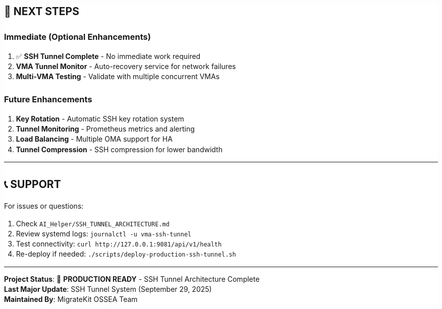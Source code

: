 
## 🔄 **NEXT STEPS**

### **Immediate (Optional Enhancements)**
1. ✅ **SSH Tunnel Complete** - No immediate work required
2. **VMA Tunnel Monitor** - Auto-recovery service for network failures
3. **Multi-VMA Testing** - Validate with multiple concurrent VMAs

### **Future Enhancements**
1. **Key Rotation** - Automatic SSH key rotation system
2. **Tunnel Monitoring** - Prometheus metrics and alerting
3. **Load Balancing** - Multiple OMA support for HA
4. **Tunnel Compression** - SSH compression for lower bandwidth

---

## 📞 **SUPPORT**

For issues or questions:
1. Check `AI_Helper/SSH_TUNNEL_ARCHITECTURE.md`
2. Review systemd logs: `journalctl -u vma-ssh-tunnel`
3. Test connectivity: `curl http://127.0.0.1:9081/api/v1/health`
4. Re-deploy if needed: `./scripts/deploy-production-ssh-tunnel.sh`

---

**Project Status**: 🎉 **PRODUCTION READY** - SSH Tunnel Architecture Complete  
**Last Major Update**: SSH Tunnel System (September 29, 2025)  
**Maintained By**: MigrateKit OSSEA Team